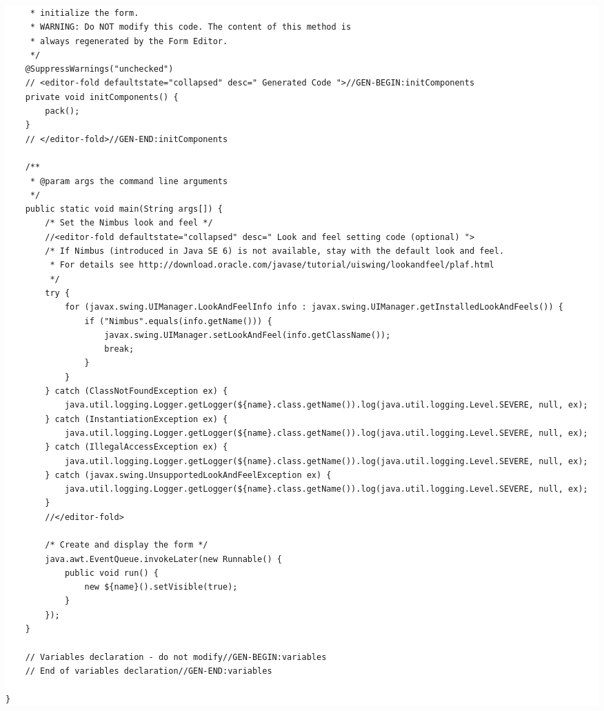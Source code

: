 ```
     * initialize the form.
     * WARNING: Do NOT modify this code. The content of this method is
     * always regenerated by the Form Editor.
     */
    @SuppressWarnings("unchecked")
    // <editor-fold defaultstate="collapsed" desc=" Generated Code ">//GEN-BEGIN:initComponents
    private void initComponents() {
        pack();
    }
    // </editor-fold>//GEN-END:initComponents

    /**
     * @param args the command line arguments
     */
    public static void main(String args[]) {
        /* Set the Nimbus look and feel */
        //<editor-fold defaultstate="collapsed" desc=" Look and feel setting code (optional) ">
        /* If Nimbus (introduced in Java SE 6) is not available, stay with the default look and feel.
         * For details see http://download.oracle.com/javase/tutorial/uiswing/lookandfeel/plaf.html 
         */
        try {
            for (javax.swing.UIManager.LookAndFeelInfo info : javax.swing.UIManager.getInstalledLookAndFeels()) {
                if ("Nimbus".equals(info.getName())) {
                    javax.swing.UIManager.setLookAndFeel(info.getClassName());
                    break;
                }
            }
        } catch (ClassNotFoundException ex) {
            java.util.logging.Logger.getLogger(${name}.class.getName()).log(java.util.logging.Level.SEVERE, null, ex);
        } catch (InstantiationException ex) {
            java.util.logging.Logger.getLogger(${name}.class.getName()).log(java.util.logging.Level.SEVERE, null, ex);
        } catch (IllegalAccessException ex) {
            java.util.logging.Logger.getLogger(${name}.class.getName()).log(java.util.logging.Level.SEVERE, null, ex);
        } catch (javax.swing.UnsupportedLookAndFeelException ex) {
            java.util.logging.Logger.getLogger(${name}.class.getName()).log(java.util.logging.Level.SEVERE, null, ex);
        }
        //</editor-fold>

        /* Create and display the form */
        java.awt.EventQueue.invokeLater(new Runnable() {
            public void run() {
                new ${name}().setVisible(true);
            }
        });
    }

    // Variables declaration - do not modify//GEN-BEGIN:variables
    // End of variables declaration//GEN-END:variables

} 
```
